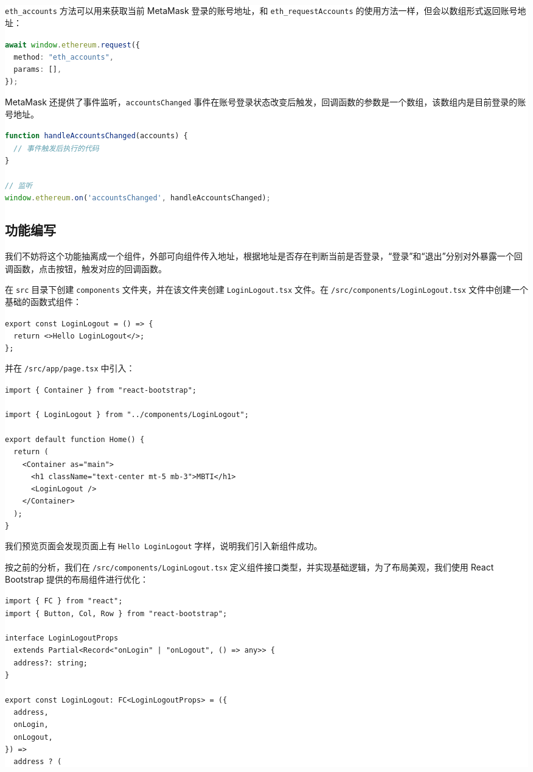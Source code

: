 `eth_accounts` 方法可以用来获取当前 MetaMask 登录的账号地址，和 `eth_requestAccounts` 的使用方法一样，但会以数组形式返回账号地址：

```ts
await window.ethereum.request({
  method: "eth_accounts",
  params: [],
});
```

MetaMask 还提供了事件监听，`accountsChanged` 事件在账号登录状态改变后触发，回调函数的参数是一个数组，该数组内是目前登录的账号地址。

```javaScript
function handleAccountsChanged(accounts) {
  // 事件触发后执行的代码
}

// 监听
window.ethereum.on('accountsChanged', handleAccountsChanged);
```

## 功能编写

我们不妨将这个功能抽离成一个组件，外部可向组件传入地址，根据地址是否存在判断当前是否登录，“登录”和“退出”分别对外暴露一个回调函数，点击按钮，触发对应的回调函数。

在 `src` 目录下创建 `components` 文件夹，并在该文件夹创建 `LoginLogout.tsx` 文件。在 `/src/components/LoginLogout.tsx` 文件中创建一个基础的函数式组件：

```tsx
export const LoginLogout = () => {
  return <>Hello LoginLogout</>;
};
```

并在 `/src/app/page.tsx` 中引入：

```tsx
import { Container } from "react-bootstrap";

import { LoginLogout } from "../components/LoginLogout";

export default function Home() {
  return (
    <Container as="main">
      <h1 className="text-center mt-5 mb-3">MBTI</h1>
      <LoginLogout />
    </Container>
  );
}
```

我们预览页面会发现页面上有 `Hello LoginLogout` 字样，说明我们引入新组件成功。

按之前的分析，我们在 `/src/components/LoginLogout.tsx` 定义组件接口类型，并实现基础逻辑，为了布局美观，我们使用 React Bootstrap 提供的布局组件进行优化：

```tsx
import { FC } from "react";
import { Button, Col, Row } from "react-bootstrap";

interface LoginLogoutProps
  extends Partial<Record<"onLogin" | "onLogout", () => any>> {
  address?: string;
}

export const LoginLogout: FC<LoginLogoutProps> = ({
  address,
  onLogin,
  onLogout,
}) =>
  address ? (
```